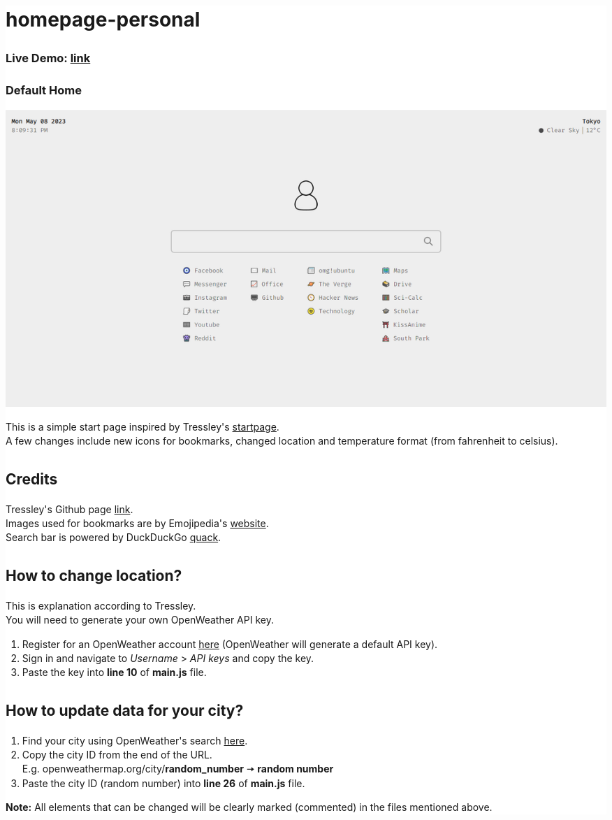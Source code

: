 homepage-personal
=================

### Live Demo: <a href="https://djordjeivanovic9.github.io/homepage-personal/">link</a>

### Default Home
<img src="homepage.png" alt="Home" width="100%"/>

This is a simple start page inspired by Tressley's [startpage](https://github.com/tressley/_traichu).\
A few changes include new icons for bookmarks, changed location and temperature format (from fahrenheit to celsius).

## Credits
Tressley's Github page [link](https://github.com/tressley/_traichu). \
Images used for bookmarks are by Emojipedia's [website](https://emojipedia.org/).\
Search bar is powered by DuckDuckGo [quack](https://duckduckgo.com/). 

## How to change location?
This is explanation according to Tressley. \
You will need to generate your own OpenWeather API key.
1. Register for an OpenWeather account [here](https://home.openweathermap.org/users/sign_up) (OpenWeather will generate a default API key).
2. Sign in and navigate to *Username* > *API keys* and copy the key.
3. Paste the key into **line 10** of **main.js** file.

## How to update data for your city?
1. Find your city using OpenWeather's search [here](https://openweathermap.org/find).
2. Copy the city ID from the end of the URL.\
E.g. openweathermap.org/city/**random_number**  🠆  **random number**
3. Paste the city ID (random number) into **line 26** of **main.js** file.

**Note:** All elements that can be changed will be clearly marked (commented) in the files mentioned above.